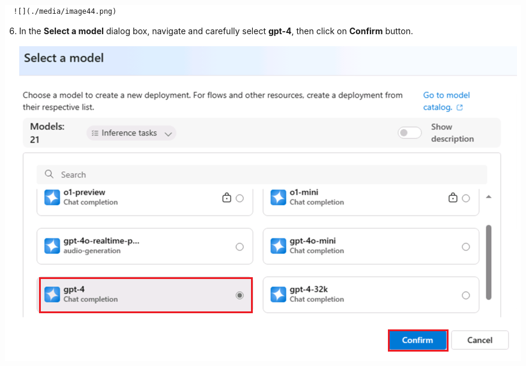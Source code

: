       ![](./media/image44.png)

6.  In the **Select a model** dialog box, navigate and carefully
    select **gpt-4**, then click on **Confirm** button.

      ![](./media/image45.png)
